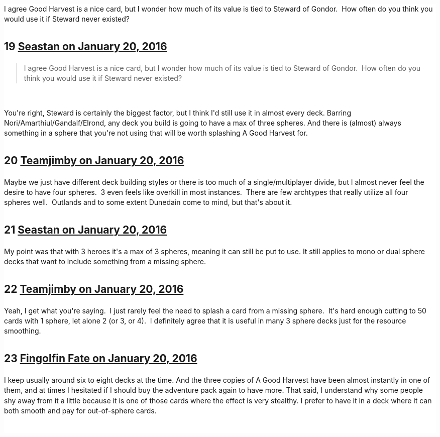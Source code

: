 I agree Good Harvest is a nice card, but I wonder how much of its value is tied to Steward of Gondor.  How often do you think you would use it if Steward never existed?

## 19 [Seastan on January 20, 2016](https://community.fantasyflightgames.com/topic/199627-a-good-harvest/?do=findComment&comment=2001349)

> I agree Good Harvest is a nice card, but I wonder how much of its value is tied to Steward of Gondor.  How often do you think you would use it if Steward never existed?

 

You're right, Steward is certainly the biggest factor, but I think I'd still use it in almost every deck. Barring Nori/Amarthiul/Gandalf/Elrond, any deck you build is going to have a max of three spheres. And there is (almost) always something in a sphere that you're not using that will be worth splashing A Good Harvest for.

## 20 [Teamjimby on January 20, 2016](https://community.fantasyflightgames.com/topic/199627-a-good-harvest/?do=findComment&comment=2001403)

Maybe we just have different deck building styles or there is too much of a single/multiplayer divide, but I almost never feel the desire to have four spheres.  3 even feels like overkill in most instances.  There are few archtypes that really utilize all four spheres well.  Outlands and to some extent Dunedain come to mind, but that's about it.

## 21 [Seastan on January 20, 2016](https://community.fantasyflightgames.com/topic/199627-a-good-harvest/?do=findComment&comment=2001433)

My point was that with 3 heroes it's a max of 3 spheres, meaning it can still be put to use. It still applies to mono or dual sphere decks that want to include something from a missing sphere.

## 22 [Teamjimby on January 20, 2016](https://community.fantasyflightgames.com/topic/199627-a-good-harvest/?do=findComment&comment=2001471)

Yeah, I get what you're saying.  I just rarely feel the need to splash a card from a missing sphere.  It's hard enough cutting to 50 cards with 1 sphere, let alone 2 (or 3, or 4).  I definitely agree that it is useful in many 3 sphere decks just for the resource smoothing.

## 23 [Fingolfin Fate on January 20, 2016](https://community.fantasyflightgames.com/topic/199627-a-good-harvest/?do=findComment&comment=2001746)

I keep usually around six to eight decks at the time. And the three copies of A Good Harvest have been almost instantly in one of them, and at times I hesitated if I should buy the adventure pack again to have more. That said, I understand why some people shy away from it a little because it is one of those cards where the effect is very stealthy. I prefer to have it in a deck where it can both smooth and pay for out-of-sphere cards.

 